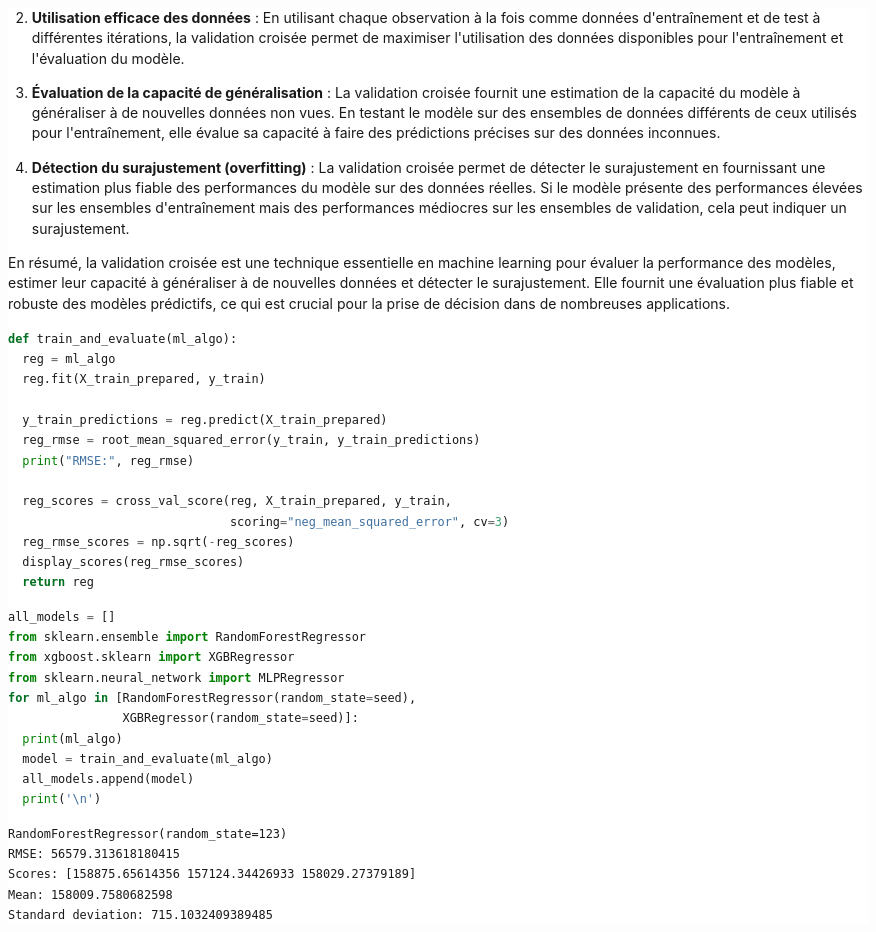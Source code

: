 2. **Utilisation efficace des données** : En utilisant chaque observation à la fois comme données d'entraînement et de test à différentes itérations, la validation croisée permet de maximiser l'utilisation des données disponibles pour l'entraînement et l'évaluation du modèle.

3. **Évaluation de la capacité de généralisation** : La validation croisée fournit une estimation de la capacité du modèle à généraliser à de nouvelles données non vues. En testant le modèle sur des ensembles de données différents de ceux utilisés pour l'entraînement, elle évalue sa capacité à faire des prédictions précises sur des données inconnues.

4. **Détection du surajustement (overfitting)** : La validation croisée permet de détecter le surajustement en fournissant une estimation plus fiable des performances du modèle sur des données réelles. Si le modèle présente des performances élevées sur les ensembles d'entraînement mais des performances médiocres sur les ensembles de validation, cela peut indiquer un surajustement.

En résumé, la validation croisée est une technique essentielle en machine learning pour évaluer la performance des modèles, estimer leur capacité à généraliser à de nouvelles données et détecter le surajustement. Elle fournit une évaluation plus fiable et robuste des modèles prédictifs, ce qui est crucial pour la prise de décision dans de nombreuses applications.



```python
def train_and_evaluate(ml_algo):
  reg = ml_algo
  reg.fit(X_train_prepared, y_train)

  y_train_predictions = reg.predict(X_train_prepared)
  reg_rmse = root_mean_squared_error(y_train, y_train_predictions)
  print("RMSE:", reg_rmse)

  reg_scores = cross_val_score(reg, X_train_prepared, y_train, 
                               scoring="neg_mean_squared_error", cv=3)
  reg_rmse_scores = np.sqrt(-reg_scores)
  display_scores(reg_rmse_scores)
  return reg
```


```python
all_models = []
from sklearn.ensemble import RandomForestRegressor
from xgboost.sklearn import XGBRegressor
from sklearn.neural_network import MLPRegressor
for ml_algo in [RandomForestRegressor(random_state=seed), 
                XGBRegressor(random_state=seed)]:
  print(ml_algo)
  model = train_and_evaluate(ml_algo)
  all_models.append(model)
  print('\n')
```

    RandomForestRegressor(random_state=123)
    RMSE: 56579.313618180415
    Scores: [158875.65614356 157124.34426933 158029.27379189]
    Mean: 158009.7580682598
    Standard deviation: 715.1032409389485
    